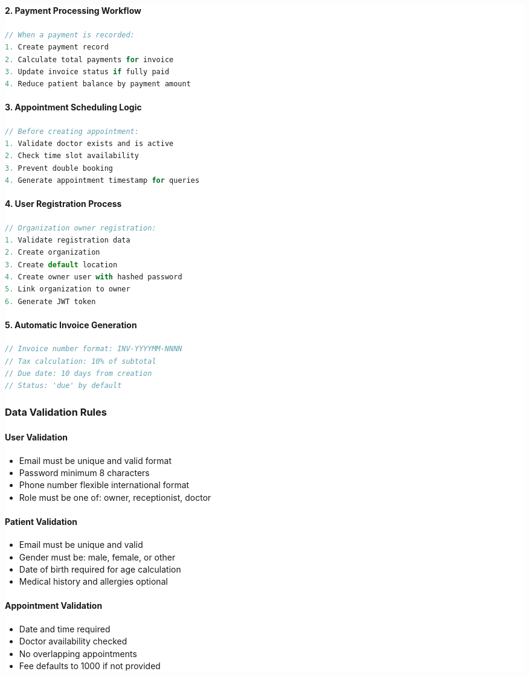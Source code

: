 #### 2. Payment Processing Workflow
```javascript
// When a payment is recorded:
1. Create payment record
2. Calculate total payments for invoice
3. Update invoice status if fully paid
4. Reduce patient balance by payment amount
```

#### 3. Appointment Scheduling Logic
```javascript
// Before creating appointment:
1. Validate doctor exists and is active
2. Check time slot availability
3. Prevent double booking
4. Generate appointment timestamp for queries
```

#### 4. User Registration Process
```javascript
// Organization owner registration:
1. Validate registration data
2. Create organization
3. Create default location
4. Create owner user with hashed password
5. Link organization to owner
6. Generate JWT token
```

#### 5. Automatic Invoice Generation
```javascript
// Invoice number format: INV-YYYYMM-NNNN
// Tax calculation: 10% of subtotal
// Due date: 10 days from creation
// Status: 'due' by default
```

### Data Validation Rules

#### User Validation
- Email must be unique and valid format
- Password minimum 8 characters
- Phone number flexible international format
- Role must be one of: owner, receptionist, doctor

#### Patient Validation
- Email must be unique and valid
- Gender must be: male, female, or other
- Date of birth required for age calculation
- Medical history and allergies optional

#### Appointment Validation
- Date and time required
- Doctor availability checked
- No overlapping appointments
- Fee defaults to 1000 if not provided
